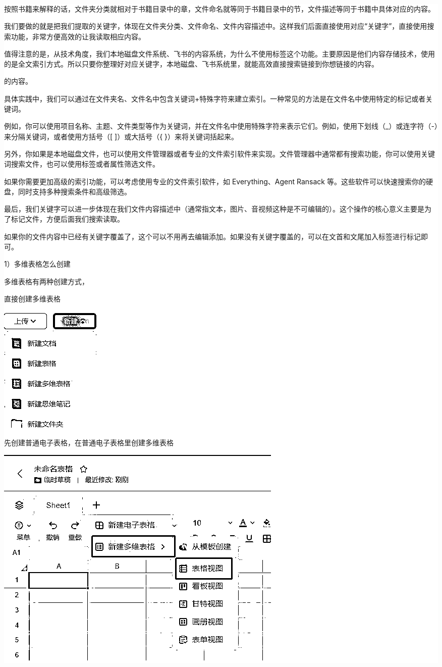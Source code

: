 按照书籍来解释的话，文件夹分类就相对于书籍目录中的章，文件命名就等同于书籍目录中的节，文件描述等同于书籍中具体对应的内容。

我们要做的就是把我们提取的关键字，体现在文件夹分类、文件命名、文件内容描述中。这样我们后面直接使用对应“关键字”，直接使用搜索功能，非常方便高效的让我读取相应内容。

值得注意的是，从技术角度，我们本地磁盘文件系统、飞书的内容系统，为什么不使用标签这个功能。主要原因是他们内容存储技术，使用的是全文索引方式。所以只要你整理好对应关键字，本地磁盘、飞书系统里，就能高效直接搜索链接到你想链接的内容。

的内容。

具体实践中，我们可以通过在文件夹名、文件名中包含关键词+特殊字符来建立索引。一种常见的方法是在文件名中使用特定的标记或者关键词。

例如，你可以使用项目名称、主题、文件类型等作为关键词，并在文件名中使用特殊字符来表示它们。例如，使用下划线（_）或连字符（-）来分隔关键词，或者使用方括号（[ ]）或大括号（{ }）来将关键词括起来。

另外，你如果是本地磁盘文件，也可以使用文件管理器或者专业的文件索引软件来实现。文件管理器中通常都有搜索功能，你可以使用关键词搜索文件，也可以使用标签或者属性筛选文件。

如果你需要更加高级的索引功能，可以考虑使用专业的文件索引软件，如 Everything、Agent Ransack 等。这些软件可以快速搜索你的硬盘，同时支持多种搜索条件和高级筛选。

最后，我们关键字可以进一步体现在我们文件内容描述中（通常指文本，图片、音视频这种是不可编辑的）。这个操作的核心意义主要是为了标记文件，方便后面我们搜索读取。

如果你的文件内容中已经有关键字覆盖了，这个可以不用再去编辑添加。如果没有关键字覆盖的，可以在文首和文尾加入标签进行标记即可。

1）多维表格怎么创建

多维表格有两种创建方式，

直接创建多维表格

![](img/6d7d11ea25679ad4f9ceea34d0b34b82.png)

先创建普通电子表格，在普通电子表格里创建多维表格

![](img/2010f706e09e03d9d1d612e285833b16.png)
